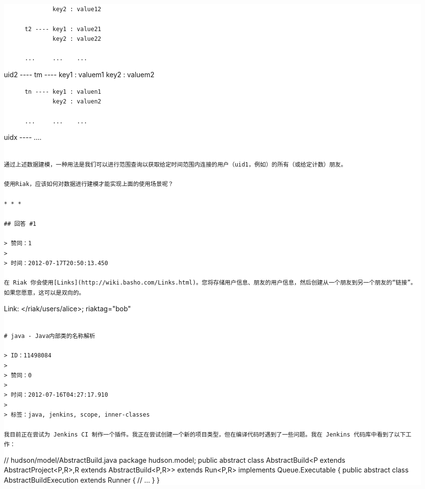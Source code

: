                   key2 : value12

          t2 ---- key1 : value21
                  key2 : value22

          ...     ...    ...

uid2 ---- tm ---- key1 : valuem1
                  key2 : valuem2

          tn ---- key1 : valuen1
                  key2 : valuen2

          ...     ...    ...

uidx ---- .... 
```

通过上述数据建模，一种用法是我们可以进行范围查询以获取给定时间范围内连接的用户（uid1，例如）的所有（或给定计数）朋友。

使用Riak，应该如何对数据进行建模才能实现上面的使用场景呢？

* * *

## 回答 #1

> 赞同：1
> 
> 时间：2012-07-17T20:50:13.450

在 Riak 你会使用[Links](http://wiki.basho.com/Links.html)。您将存储用户信息、朋友的用户信息，然后创建从一个朋友到另一个朋友的“链接”。如果您愿意，这可以是双向的。

```
Link: </riak/users/alice>; riaktag="bob" 
```

# java - Java内部类的名称解析

> ID：11498084
> 
> 赞同：0
> 
> 时间：2012-07-16T04:27:17.910
> 
> 标签：java, jenkins, scope, inner-classes

我目前正在尝试为 Jenkins CI 制作一个插件。我正在尝试创建一个新的项目类型，但在编译代码时遇到了一些问题。我在 Jenkins 代码库中看到了以下工作：

```
// hudson/model/AbstractBuild.java
package hudson.model;
public abstract class AbstractBuild<P extends AbstractProject<P,R>,R extends AbstractBuild<P,R>> extends Run<P,R> implements Queue.Executable {
    public abstract class AbstractBuildExecution extends Runner {
        // ...
    }
}
